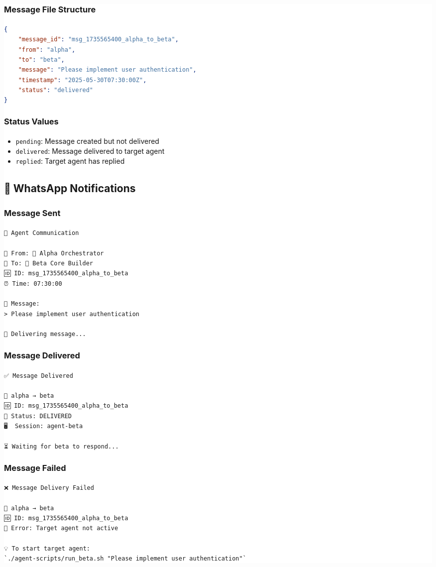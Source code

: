 ### **Message File Structure**
```json
{
    "message_id": "msg_1735565400_alpha_to_beta",
    "from": "alpha",
    "to": "beta", 
    "message": "Please implement user authentication",
    "timestamp": "2025-05-30T07:30:00Z",
    "status": "delivered"
}
```

### **Status Values**
- `pending`: Message created but not delivered
- `delivered`: Message delivered to target agent
- `replied`: Target agent has replied

## 📱 **WhatsApp Notifications**

### **Message Sent**
```
💬 Agent Communication

👤 From: 🎯 Alpha Orchestrator
👤 To: 🔨 Beta Core Builder
🆔 ID: msg_1735565400_alpha_to_beta
⏰ Time: 07:30:00

📝 Message:
> Please implement user authentication

🔄 Delivering message...
```

### **Message Delivered**
```
✅ Message Delivered

👤 alpha → beta
🆔 ID: msg_1735565400_alpha_to_beta
📨 Status: DELIVERED
🖥️  Session: agent-beta

⏳ Waiting for beta to respond...
```

### **Message Failed**
```
❌ Message Delivery Failed

👤 alpha → beta
🆔 ID: msg_1735565400_alpha_to_beta
🚫 Error: Target agent not active

💡 To start target agent:
`./agent-scripts/run_beta.sh "Please implement user authentication"`
```
